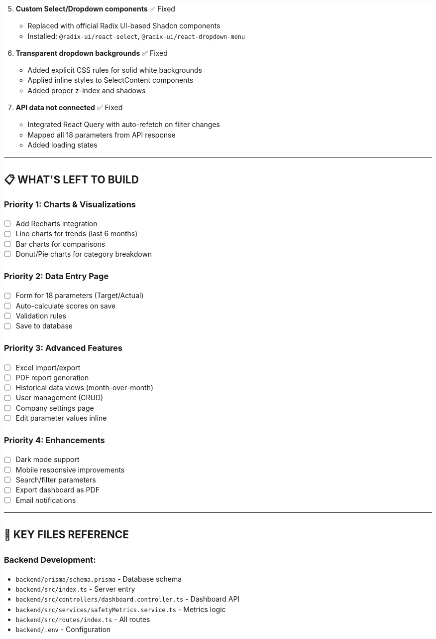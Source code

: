 5. **Custom Select/Dropdown components** ✅ Fixed
   - Replaced with official Radix UI-based Shadcn components
   - Installed: `@radix-ui/react-select`, `@radix-ui/react-dropdown-menu`

6. **Transparent dropdown backgrounds** ✅ Fixed
   - Added explicit CSS rules for solid white backgrounds
   - Applied inline styles to SelectContent components
   - Added proper z-index and shadows

7. **API data not connected** ✅ Fixed
   - Integrated React Query with auto-refetch on filter changes
   - Mapped all 18 parameters from API response
   - Added loading states

---

## 📋 WHAT'S LEFT TO BUILD

### Priority 1: Charts & Visualizations
- [ ] Add Recharts integration
- [ ] Line charts for trends (last 6 months)
- [ ] Bar charts for comparisons
- [ ] Donut/Pie charts for category breakdown

### Priority 2: Data Entry Page
- [ ] Form for 18 parameters (Target/Actual)
- [ ] Auto-calculate scores on save
- [ ] Validation rules
- [ ] Save to database

### Priority 3: Advanced Features
- [ ] Excel import/export
- [ ] PDF report generation
- [ ] Historical data views (month-over-month)
- [ ] User management (CRUD)
- [ ] Company settings page
- [ ] Edit parameter values inline

### Priority 4: Enhancements
- [ ] Dark mode support
- [ ] Mobile responsive improvements
- [ ] Search/filter parameters
- [ ] Export dashboard as PDF
- [ ] Email notifications

---

## 📂 KEY FILES REFERENCE

### Backend Development:
- `backend/prisma/schema.prisma` - Database schema
- `backend/src/index.ts` - Server entry
- `backend/src/controllers/dashboard.controller.ts` - Dashboard API
- `backend/src/services/safetyMetrics.service.ts` - Metrics logic
- `backend/src/routes/index.ts` - All routes
- `backend/.env` - Configuration
